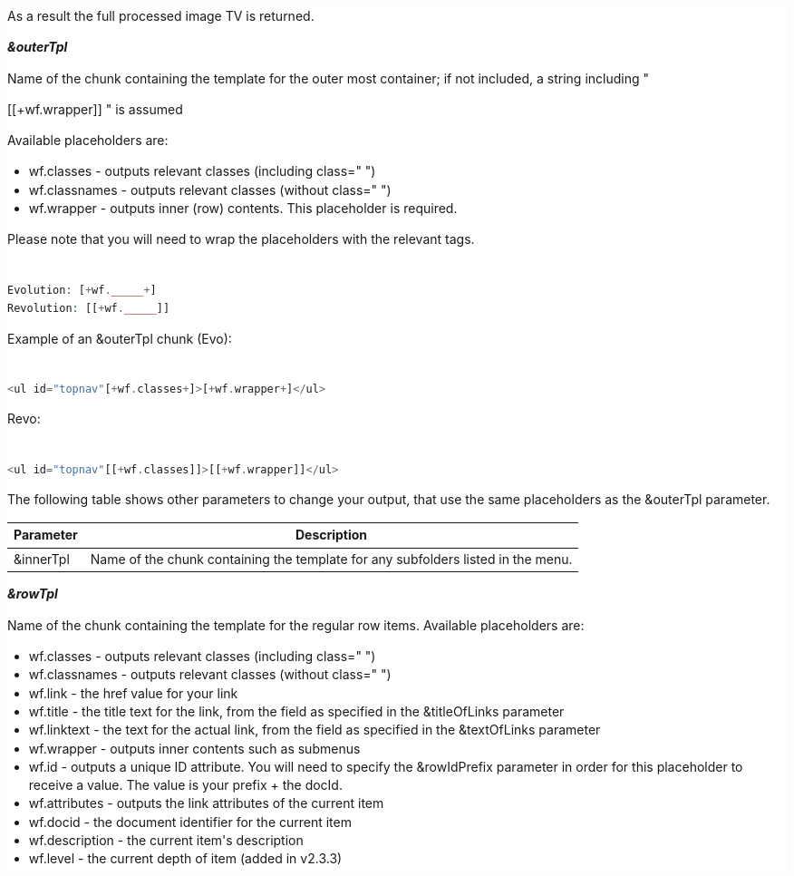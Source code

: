  As a result the full processed image TV is returned.

 **_&outerTpl_**

 Name of the chunk containing the template for the outer most container; if not included, a string including "

 \[\[+wf.wrapper\]\] 
 " is assumed

 Available placeholders are:

- wf.classes - outputs relevant classes (including class=" ")
- wf.classnames - outputs relevant classes (without class=" ")
- wf.wrapper - outputs inner (row) contents. This placeholder is required.

 Please note that you will need to wrap the placeholders with the relevant tags.

 ``` php 

Evolution: [+wf._____+]
Revolution: [[+wf._____]]

```

 Example of an &outerTpl chunk (Evo):

 ``` php 

<ul id="topnav"[+wf.classes+]>[+wf.wrapper+]</ul>

```

 Revo:

 ``` php 

<ul id="topnav"[[+wf.classes]]>[[+wf.wrapper]]</ul>

```

 The following table shows other parameters to change your output, that use the same placeholders as the &outerTpl parameter.

 | Parameter | Description                                                                      |
 | --------- | -------------------------------------------------------------------------------- |
 | &innerTpl | Name of the chunk containing the template for any subfolders listed in the menu. |

 **_&rowTpl_**

 Name of the chunk containing the template for the regular row items. 
 Available placeholders are:

- wf.classes - outputs relevant classes (including class=" ")
- wf.classnames - outputs relevant classes (without class=" ")
- wf.link - the href value for your link
- wf.title - the title text for the link, from the field as specified in the &titleOfLinks parameter
- wf.linktext - the text for the actual link, from the field as specified in the &textOfLinks parameter
- wf.wrapper - outputs inner contents such as submenus
- wf.id - outputs a unique ID attribute. You will need to specify the &rowIdPrefix parameter in order for this placeholder to receive a value. The value is your prefix + the docId.
- wf.attributes - outputs the link attributes of the current item
- wf.docid - the document identifier for the current item
- wf.description - the current item's description
- wf.level - the current depth of item (added in v2.3.3)
